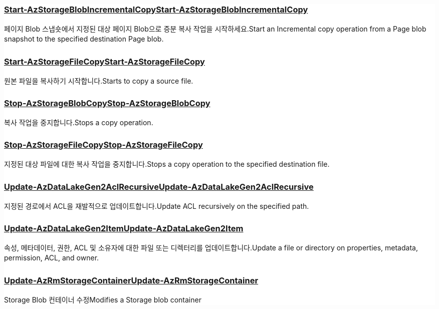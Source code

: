 ### [<span data-ttu-id="f0c8e-352">Start-AzStorageBlobIncrementalCopy</span><span class="sxs-lookup"><span data-stu-id="f0c8e-352">Start-AzStorageBlobIncrementalCopy</span></span>](Start-AzStorageBlobIncrementalCopy.md)
<span data-ttu-id="f0c8e-353">페이지 Blob 스냅숏에서 지정된 대상 페이지 Blob으로 증분 복사 작업을 시작하세요.</span><span class="sxs-lookup"><span data-stu-id="f0c8e-353">Start an Incremental copy operation from a Page blob snapshot to the specified destination Page blob.</span></span>

### [<span data-ttu-id="f0c8e-354">Start-AzStorageFileCopy</span><span class="sxs-lookup"><span data-stu-id="f0c8e-354">Start-AzStorageFileCopy</span></span>](Start-AzStorageFileCopy.md)
<span data-ttu-id="f0c8e-355">원본 파일을 복사하기 시작합니다.</span><span class="sxs-lookup"><span data-stu-id="f0c8e-355">Starts to copy a source file.</span></span>

### [<span data-ttu-id="f0c8e-356">Stop-AzStorageBlobCopy</span><span class="sxs-lookup"><span data-stu-id="f0c8e-356">Stop-AzStorageBlobCopy</span></span>](Stop-AzStorageBlobCopy.md)
<span data-ttu-id="f0c8e-357">복사 작업을 중지합니다.</span><span class="sxs-lookup"><span data-stu-id="f0c8e-357">Stops a copy operation.</span></span>

### [<span data-ttu-id="f0c8e-358">Stop-AzStorageFileCopy</span><span class="sxs-lookup"><span data-stu-id="f0c8e-358">Stop-AzStorageFileCopy</span></span>](Stop-AzStorageFileCopy.md)
<span data-ttu-id="f0c8e-359">지정된 대상 파일에 대한 복사 작업을 중지합니다.</span><span class="sxs-lookup"><span data-stu-id="f0c8e-359">Stops a copy operation to the specified destination file.</span></span>

### [<span data-ttu-id="f0c8e-360">Update-AzDataLakeGen2AclRecursive</span><span class="sxs-lookup"><span data-stu-id="f0c8e-360">Update-AzDataLakeGen2AclRecursive</span></span>](Update-AzDataLakeGen2AclRecursive.md)
<span data-ttu-id="f0c8e-361">지정된 경로에서 ACL을 재발적으로 업데이트합니다.</span><span class="sxs-lookup"><span data-stu-id="f0c8e-361">Update ACL recursively on the specified path.</span></span> 

### [<span data-ttu-id="f0c8e-362">Update-AzDataLakeGen2Item</span><span class="sxs-lookup"><span data-stu-id="f0c8e-362">Update-AzDataLakeGen2Item</span></span>](Update-AzDataLakeGen2Item.md)
<span data-ttu-id="f0c8e-363">속성, 메타데이터, 권한, ACL 및 소유자에 대한 파일 또는 디렉터리를 업데이트합니다.</span><span class="sxs-lookup"><span data-stu-id="f0c8e-363">Update a file or directory on properties, metadata, permission, ACL, and owner.</span></span>

### [<span data-ttu-id="f0c8e-364">Update-AzRmStorageContainer</span><span class="sxs-lookup"><span data-stu-id="f0c8e-364">Update-AzRmStorageContainer</span></span>](Update-AzRmStorageContainer.md)
<span data-ttu-id="f0c8e-365">Storage Blob 컨테이너 수정</span><span class="sxs-lookup"><span data-stu-id="f0c8e-365">Modifies a Storage blob container</span></span>
